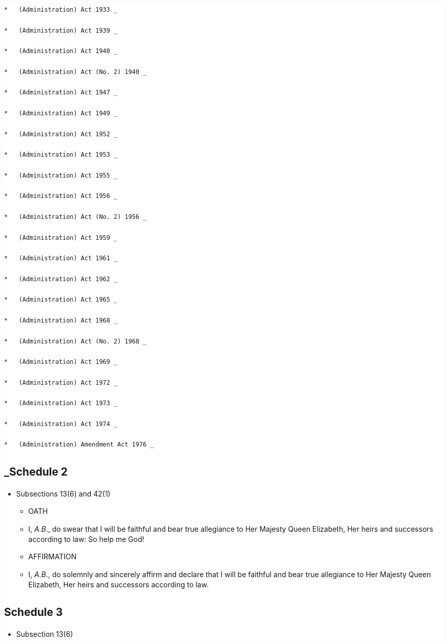     *   (Administration) Act 1933 _

    *   (Administration) Act 1939 _

    *   (Administration) Act 1940 _

    *   (Administration) Act (No. 2) 1940 _

    *   (Administration) Act 1947 _

    *   (Administration) Act 1949 _

    *   (Administration) Act 1952 _

    *   (Administration) Act 1953 _

    *   (Administration) Act 1955 _

    *   (Administration) Act 1956 _

    *   (Administration) Act (No. 2) 1956 _

    *   (Administration) Act 1959 _

    *   (Administration) Act 1961 _

    *   (Administration) Act 1962 _

    *   (Administration) Act 1965 _

    *   (Administration) Act 1968 _

    *   (Administration) Act (No. 2) 1968 _

    *   (Administration) Act 1969 _

    *   (Administration) Act 1972 _

    *   (Administration) Act 1973 _

    *   (Administration) Act 1974 _

    *   (Administration) Amendment Act 1976 _

## _Schedule 2  

  * Subsections 13(6) and 42(1)	

    * OATH

    * I, _A.B_., do swear that I will be faithful and bear true allegiance to Her Majesty Queen Elizabeth, Her heirs and successors according to law: So help me God! 

    * AFFIRMATION

    * I, _A.B_., do solemnly and sincerely affirm and declare that I will be faithful and bear true allegiance to Her Majesty Queen Elizabeth, Her heirs and successors according to law. 

## Schedule 3  

  * Subsection 13(6)
